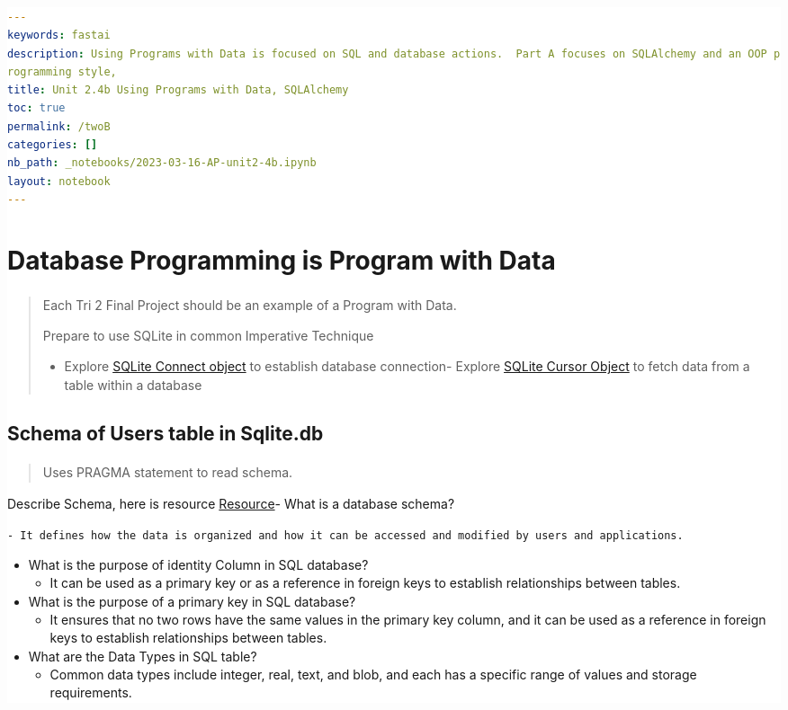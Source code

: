 ```yaml
---
keywords: fastai
description: Using Programs with Data is focused on SQL and database actions.  Part A focuses on SQLAlchemy and an OOP programming style,
title: Unit 2.4b Using Programs with Data, SQLAlchemy
toc: true
permalink: /twoB
categories: []
nb_path: _notebooks/2023-03-16-AP-unit2-4b.ipynb
layout: notebook
---
```




<div class="container" id="notebook-container">
        
<div class="cell border-box-sizing text_cell rendered"><div class="inner_cell">
<div class="text_cell_render border-box-sizing rendered_html">
<h1 id="Database-Programming-is-Program-with-Data">Database Programming is Program with Data<a class="anchor-link" href="#Database-Programming-is-Program-with-Data"> </a></h1><blockquote><p>Each Tri 2 Final Project should be an example of a Program with Data.</p>
<p>Prepare to use SQLite in common Imperative Technique</p>
<ul>
<li>Explore <a href="https://www.tutorialspoint.com/python_data_access/python_sqlite_establishing_connection.htm">SQLite Connect object</a> to establish database connection- Explore <a href="https://www.tutorialspoint.com/python_data_access/python_sqlite_cursor_object.htm">SQLite Cursor Object</a> to fetch data from a table within a database</li>
</ul>
</blockquote>

</div>
</div>
</div>
<div class="cell border-box-sizing text_cell rendered"><div class="inner_cell">
<div class="text_cell_render border-box-sizing rendered_html">
<h2 id="Schema-of-Users-table-in-Sqlite.db">Schema of Users table in Sqlite.db<a class="anchor-link" href="#Schema-of-Users-table-in-Sqlite.db"> </a></h2><blockquote><p>Uses PRAGMA statement to read schema.</p>
</blockquote>
<p>Describe Schema, here is resource <a href="https://www.sqlite.org/index.html">Resource</a>- What is a database schema?</p>

<pre><code>- It defines how the data is organized and how it can be accessed and modified by users and applications.
</code></pre>
<ul>
<li>What is the purpose of identity Column in SQL database?<ul>
<li>It can be used as a primary key or as a reference in foreign keys to establish relationships between tables.</li>
</ul>
</li>
<li>What is the purpose of a primary key in SQL database?<ul>
<li>It ensures that no two rows have the same values in the primary key column, and it can be used as a reference in foreign keys to establish relationships between tables.</li>
</ul>
</li>
<li>What are the Data Types in SQL table?<ul>
<li>Common data types include integer, real, text, and blob, and each has a specific range of values and storage requirements.</li>
</ul>
</li>
</ul>
